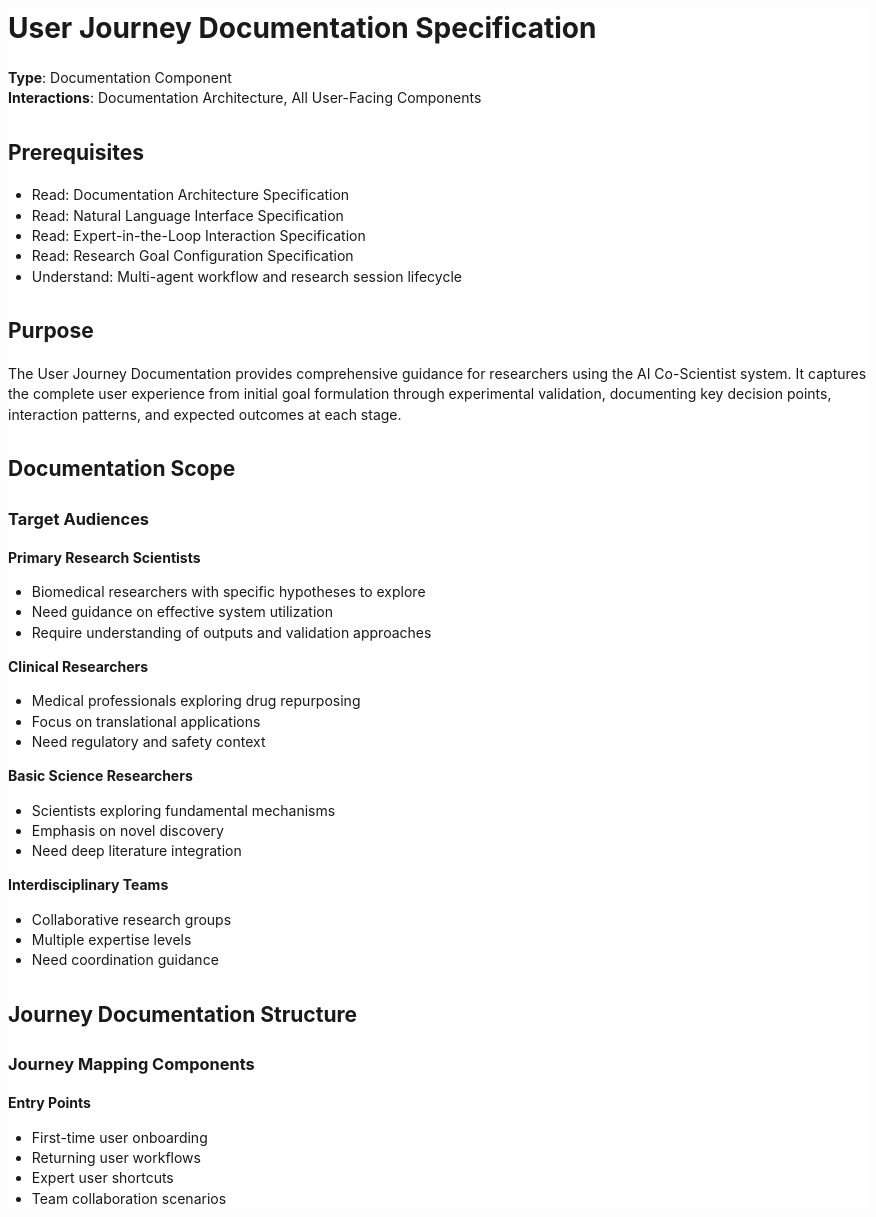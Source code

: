 # User Journey Documentation Specification

**Type**: Documentation Component  
**Interactions**: Documentation Architecture, All User-Facing Components

## Prerequisites
- Read: Documentation Architecture Specification
- Read: Natural Language Interface Specification
- Read: Expert-in-the-Loop Interaction Specification
- Read: Research Goal Configuration Specification
- Understand: Multi-agent workflow and research session lifecycle

## Purpose

The User Journey Documentation provides comprehensive guidance for researchers using the AI Co-Scientist system. It captures the complete user experience from initial goal formulation through experimental validation, documenting key decision points, interaction patterns, and expected outcomes at each stage.

## Documentation Scope

### Target Audiences

**Primary Research Scientists**
- Biomedical researchers with specific hypotheses to explore
- Need guidance on effective system utilization
- Require understanding of outputs and validation approaches

**Clinical Researchers**
- Medical professionals exploring drug repurposing
- Focus on translational applications
- Need regulatory and safety context

**Basic Science Researchers**
- Scientists exploring fundamental mechanisms
- Emphasis on novel discovery
- Need deep literature integration

**Interdisciplinary Teams**
- Collaborative research groups
- Multiple expertise levels
- Need coordination guidance

## Journey Documentation Structure

### Journey Mapping Components

**Entry Points**
- First-time user onboarding
- Returning user workflows
- Expert user shortcuts
- Team collaboration scenarios
